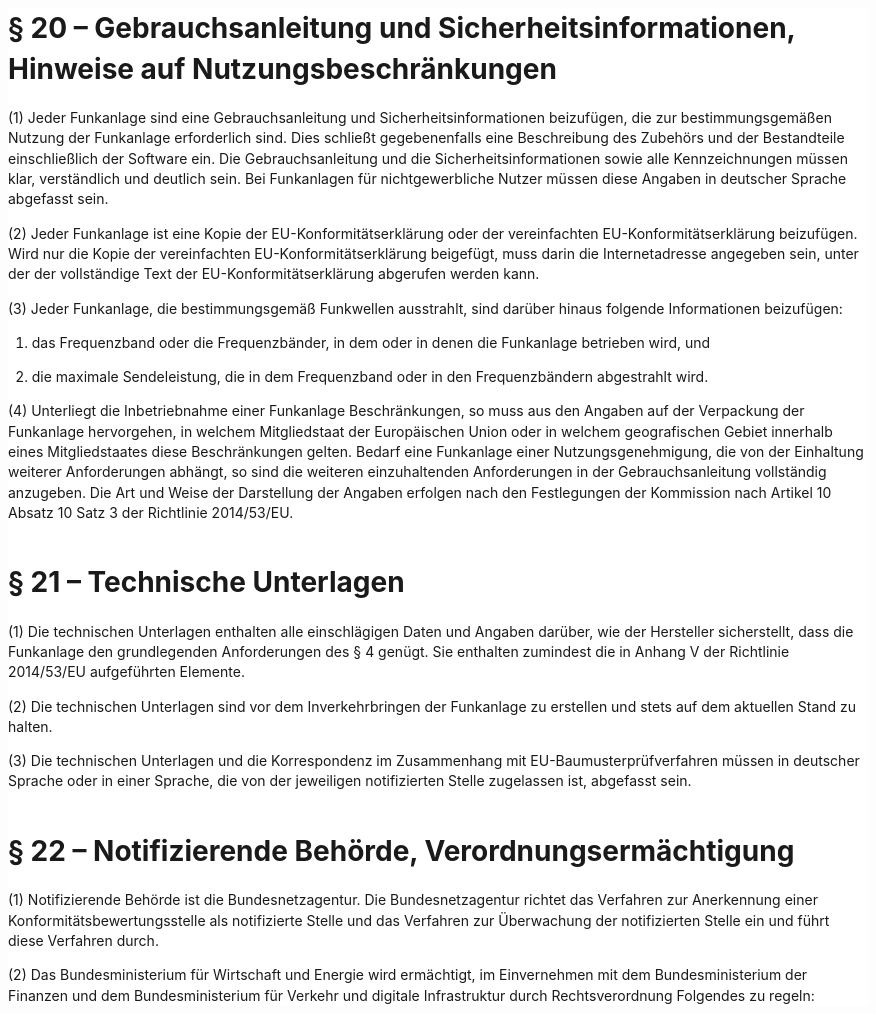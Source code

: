 # § 20 – Gebrauchsanleitung und Sicherheitsinformationen, Hinweise auf Nutzungsbeschränkungen

(1) Jeder Funkanlage sind eine Gebrauchsanleitung und Sicherheitsinformationen beizufügen, die zur bestimmungsgemäßen Nutzung der Funkanlage erforderlich sind. Dies schließt gegebenenfalls eine Beschreibung des Zubehörs und der Bestandteile einschließlich der Software ein. Die Gebrauchsanleitung und die Sicherheitsinformationen sowie alle Kennzeichnungen müssen klar, verständlich und deutlich sein. Bei Funkanlagen für nichtgewerbliche Nutzer müssen diese Angaben in deutscher Sprache abgefasst sein.

(2) Jeder Funkanlage ist eine Kopie der EU-Konformitätserklärung oder der vereinfachten EU-Konformitätserklärung beizufügen. Wird nur die Kopie der vereinfachten EU-Konformitätserklärung beigefügt, muss darin die Internetadresse angegeben sein, unter der der vollständige Text der EU-Konformitätserklärung abgerufen werden kann.

(3) Jeder Funkanlage, die bestimmungsgemäß Funkwellen ausstrahlt, sind darüber hinaus folgende Informationen beizufügen:

1. das Frequenzband oder die Frequenzbänder, in dem oder in denen die Funkanlage betrieben wird, und

2. die maximale Sendeleistung, die in dem Frequenzband oder in den Frequenzbändern abgestrahlt wird.

(4) Unterliegt die Inbetriebnahme einer Funkanlage Beschränkungen, so muss aus den Angaben auf der Verpackung der Funkanlage hervorgehen, in welchem Mitgliedstaat der Europäischen Union oder in welchem geografischen Gebiet innerhalb eines Mitgliedstaates diese Beschränkungen gelten. Bedarf eine Funkanlage einer Nutzungsgenehmigung, die von der Einhaltung weiterer Anforderungen abhängt, so sind die weiteren einzuhaltenden Anforderungen in der Gebrauchsanleitung vollständig anzugeben. Die Art und Weise der Darstellung der Angaben erfolgen nach den Festlegungen der Kommission nach Artikel 10 Absatz 10 Satz 3 der Richtlinie 2014/53/EU.

# § 21 – Technische Unterlagen

(1) Die technischen Unterlagen enthalten alle einschlägigen Daten und Angaben darüber, wie der Hersteller sicherstellt, dass die Funkanlage den grundlegenden Anforderungen des § 4 genügt. Sie enthalten zumindest die in Anhang V der Richtlinie 2014/53/EU aufgeführten Elemente.

(2) Die technischen Unterlagen sind vor dem Inverkehrbringen der Funkanlage zu erstellen und stets auf dem aktuellen Stand zu halten.

(3) Die technischen Unterlagen und die Korrespondenz im Zusammenhang mit EU-Baumusterprüfverfahren müssen in deutscher Sprache oder in einer Sprache, die von der jeweiligen notifizierten Stelle zugelassen ist, abgefasst sein.

# § 22 – Notifizierende Behörde, Verordnungsermächtigung

(1) Notifizierende Behörde ist die Bundesnetzagentur. Die Bundesnetzagentur richtet das Verfahren zur Anerkennung einer Konformitätsbewertungsstelle als notifizierte Stelle und das Verfahren zur Überwachung der notifizierten Stelle ein und führt diese Verfahren durch.

(2) Das Bundesministerium für Wirtschaft und Energie wird ermächtigt, im Einvernehmen mit dem Bundesministerium der Finanzen und dem Bundesministerium für Verkehr und digitale Infrastruktur durch Rechtsverordnung Folgendes zu regeln:
